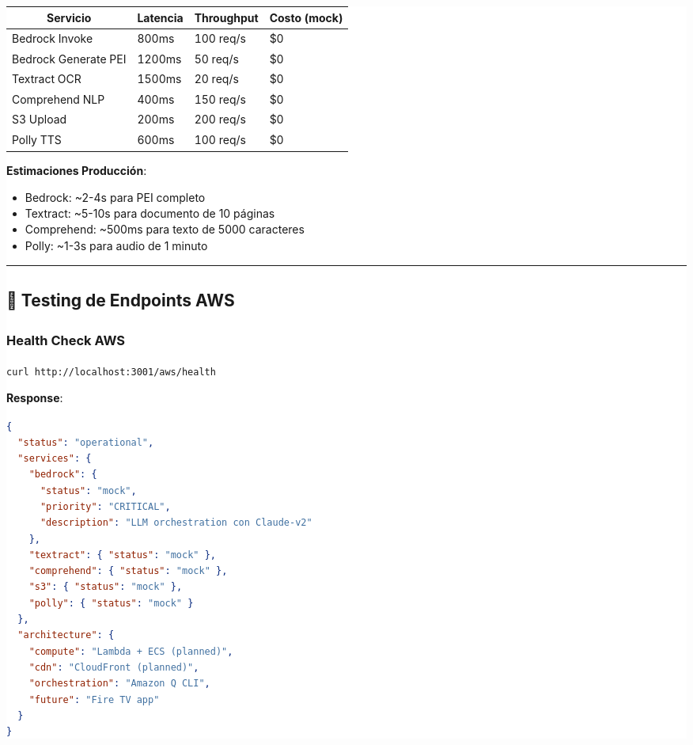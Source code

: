 | Servicio | Latencia | Throughput | Costo (mock) |
|----------|----------|------------|--------------|
| Bedrock Invoke | 800ms | 100 req/s | $0 |
| Bedrock Generate PEI | 1200ms | 50 req/s | $0 |
| Textract OCR | 1500ms | 20 req/s | $0 |
| Comprehend NLP | 400ms | 150 req/s | $0 |
| S3 Upload | 200ms | 200 req/s | $0 |
| Polly TTS | 600ms | 100 req/s | $0 |

**Estimaciones Producción**:
- Bedrock: ~2-4s para PEI completo
- Textract: ~5-10s para documento de 10 páginas
- Comprehend: ~500ms para texto de 5000 caracteres
- Polly: ~1-3s para audio de 1 minuto

---

## 🚀 Testing de Endpoints AWS

### Health Check AWS

```bash
curl http://localhost:3001/aws/health
```

**Response**:
```json
{
  "status": "operational",
  "services": {
    "bedrock": {
      "status": "mock",
      "priority": "CRITICAL",
      "description": "LLM orchestration con Claude-v2"
    },
    "textract": { "status": "mock" },
    "comprehend": { "status": "mock" },
    "s3": { "status": "mock" },
    "polly": { "status": "mock" }
  },
  "architecture": {
    "compute": "Lambda + ECS (planned)",
    "cdn": "CloudFront (planned)",
    "orchestration": "Amazon Q CLI",
    "future": "Fire TV app"
  }
}
```

